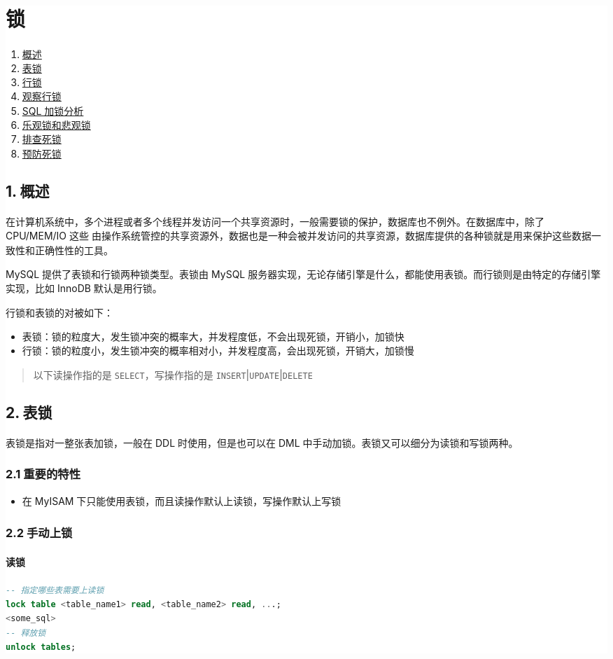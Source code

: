 # 锁

1. [概述](https://github.com/zongzhenh/Blog/blob/master/%E6%95%B0%E6%8D%AE%E5%BA%93/MySQL/(5)%E9%94%81.md#1-%E6%A6%82%E8%BF%B0)
2. [表锁](https://github.com/zongzhenh/Blog/blob/master/%E6%95%B0%E6%8D%AE%E5%BA%93/MySQL/(5)%E9%94%81.md#2-%E8%A1%A8%E9%94%81)
3. [行锁](https://github.com/zongzhenh/Blog/blob/master/%E6%95%B0%E6%8D%AE%E5%BA%93/MySQL/(5)%E9%94%81.md#3-%E8%A1%8C%E9%94%81)
4. [观察行锁](https://github.com/zongzhenh/Blog/blob/master/%E6%95%B0%E6%8D%AE%E5%BA%93/MySQL/(5)%E9%94%81.md#4-%E8%A7%82%E5%AF%9F%E8%A1%8C%E9%94%81)
5. [SQL 加锁分析](https://github.com/zongzhenh/Blog/blob/master/%E6%95%B0%E6%8D%AE%E5%BA%93/MySQL/(5)%E9%94%81.md#5-sql-%E5%8A%A0%E9%94%81%E5%88%86%E6%9E%90)
6. [乐观锁和悲观锁](https://github.com/zongzhenh/Blog/blob/master/%E6%95%B0%E6%8D%AE%E5%BA%93/MySQL/(5)%E9%94%81.md#6-%E4%B9%90%E8%A7%82%E9%94%81%E5%92%8C%E6%82%B2%E8%A7%82%E9%94%81)
7. [排查死锁](https://github.com/zongzhenh/Blog/blob/master/%E6%95%B0%E6%8D%AE%E5%BA%93/MySQL/(5)%E9%94%81.md#7-%E6%8E%92%E6%9F%A5%E6%AD%BB%E9%94%81)
8. [预防死锁](https://github.com/zongzhenh/Blog/blob/master/%E6%95%B0%E6%8D%AE%E5%BA%93/MySQL/(5)%E9%94%81.md#8-%E9%A2%84%E9%98%B2%E6%AD%BB%E9%94%81)

## 1. 概述

在计算机系统中，多个进程或者多个线程并发访问一个共享资源时，一般需要锁的保护，数据库也不例外。在数据库中，除了 CPU/MEM/IO 这些
由操作系统管控的共享资源外，数据也是一种会被并发访问的共享资源，数据库提供的各种锁就是用来保护这些数据一致性和正确性性的工具。

MySQL 提供了表锁和行锁两种锁类型。表锁由 MySQL 服务器实现，无论存储引擎是什么，都能使用表锁。而行锁则是由特定的存储引擎实现，比如 InnoDB 默认是用行锁。

行锁和表锁的对被如下：

- 表锁：锁的粒度大，发生锁冲突的概率大，并发程度低，不会出现死锁，开销小，加锁快
- 行锁：锁的粒度小，发生锁冲突的概率相对小，并发程度高，会出现死锁，开销大，加锁慢

> 以下读操作指的是 `SELECT`，写操作指的是 `INSERT`|`UPDATE`|`DELETE`

## 2. 表锁

表锁是指对一整张表加锁，一般在 DDL 时使用，但是也可以在 DML 中手动加锁。表锁又可以细分为读锁和写锁两种。

### 2.1 重要的特性

- 在 MyISAM 下只能使用表锁，而且读操作默认上读锁，写操作默认上写锁

### 2.2 手动上锁

#### 读锁

```SQL
-- 指定哪些表需要上读锁
lock table <table_name1> read, <table_name2> read, ...;
<some_sql>
-- 释放锁
unlock tables;
```
